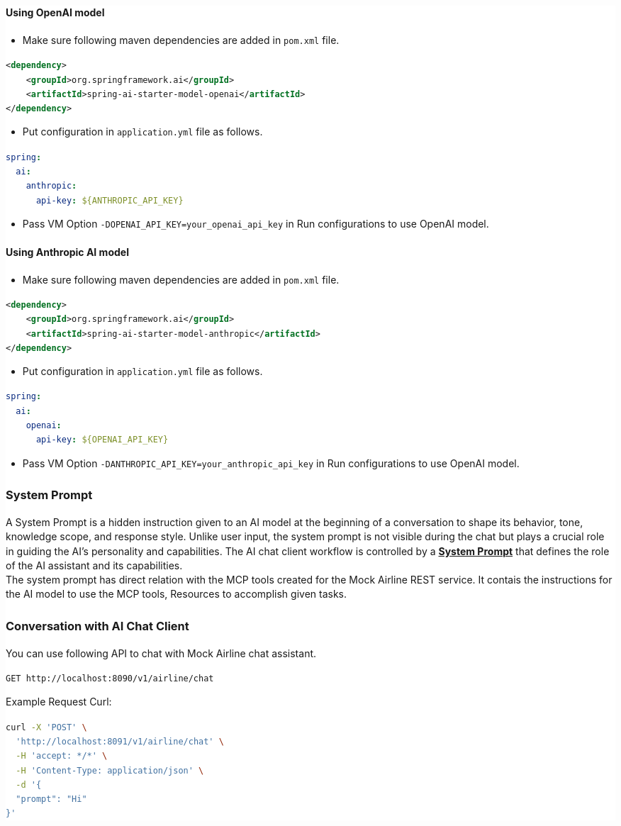 #### Using OpenAI model
* Make sure following maven dependencies are added in `pom.xml` file.
```xml
<dependency>
    <groupId>org.springframework.ai</groupId>
    <artifactId>spring-ai-starter-model-openai</artifactId>
</dependency>
```
* Put configuration in `application.yml` file as follows.
```yaml
spring:
  ai:
    anthropic:
      api-key: ${ANTHROPIC_API_KEY}
```
* Pass VM Option `-DOPENAI_API_KEY=your_openai_api_key` in Run configurations to use OpenAI model.

#### Using Anthropic AI model
* Make sure following maven dependencies are added in `pom.xml` file.
```xml
<dependency>
    <groupId>org.springframework.ai</groupId>
    <artifactId>spring-ai-starter-model-anthropic</artifactId>
</dependency>
```
* Put configuration in `application.yml` file as follows.
```yaml
spring:
  ai:
    openai:
      api-key: ${OPENAI_API_KEY}
```
* Pass VM Option `-DANTHROPIC_API_KEY=your_anthropic_api_key` in Run configurations to use OpenAI model.

### System Prompt
A System Prompt is a hidden instruction given to an AI model at the beginning of a conversation to shape its behavior, tone, knowledge scope, and response style. 
Unlike user input, the system prompt is not visible during the chat but plays a crucial role in guiding the AI’s personality and capabilities.
The AI chat client workflow is controlled by a [**System Prompt**](airline-chat-bot/src/main/java/ai/ksoot/mcp/airline/client/Prompts.java) that defines the role of the AI assistant and its capabilities.  
The system prompt has direct relation with the MCP tools created for the Mock Airline REST service. 
It contais the instructions for the AI model to use the MCP tools, Resources to accomplish given tasks.

### Conversation with AI Chat Client
You can use following API to chat with Mock Airline chat assistant.

```http
GET http://localhost:8090/v1/airline/chat
```
Example Request Curl:
```bash
curl -X 'POST' \
  'http://localhost:8091/v1/airline/chat' \
  -H 'accept: */*' \
  -H 'Content-Type: application/json' \
  -d '{
  "prompt": "Hi"
}'
```
